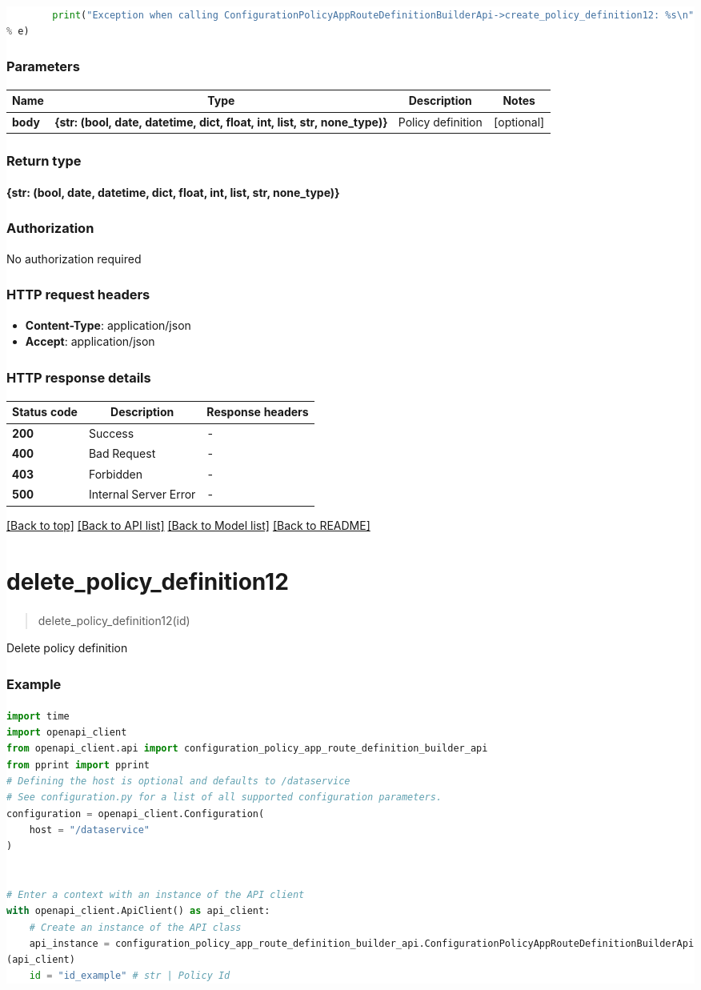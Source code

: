 ```python
        print("Exception when calling ConfigurationPolicyAppRouteDefinitionBuilderApi->create_policy_definition12: %s\n" % e)
```


### Parameters

Name | Type | Description  | Notes
------------- | ------------- | ------------- | -------------
 **body** | **{str: (bool, date, datetime, dict, float, int, list, str, none_type)}**| Policy definition | [optional]

### Return type

**{str: (bool, date, datetime, dict, float, int, list, str, none_type)}**

### Authorization

No authorization required

### HTTP request headers

 - **Content-Type**: application/json
 - **Accept**: application/json


### HTTP response details

| Status code | Description | Response headers |
|-------------|-------------|------------------|
**200** | Success |  -  |
**400** | Bad Request |  -  |
**403** | Forbidden |  -  |
**500** | Internal Server Error |  -  |

[[Back to top]](#) [[Back to API list]](../README.md#documentation-for-api-endpoints) [[Back to Model list]](../README.md#documentation-for-models) [[Back to README]](../README.md)

# **delete_policy_definition12**
> delete_policy_definition12(id)



Delete policy definition

### Example


```python
import time
import openapi_client
from openapi_client.api import configuration_policy_app_route_definition_builder_api
from pprint import pprint
# Defining the host is optional and defaults to /dataservice
# See configuration.py for a list of all supported configuration parameters.
configuration = openapi_client.Configuration(
    host = "/dataservice"
)


# Enter a context with an instance of the API client
with openapi_client.ApiClient() as api_client:
    # Create an instance of the API class
    api_instance = configuration_policy_app_route_definition_builder_api.ConfigurationPolicyAppRouteDefinitionBuilderApi(api_client)
    id = "id_example" # str | Policy Id
```